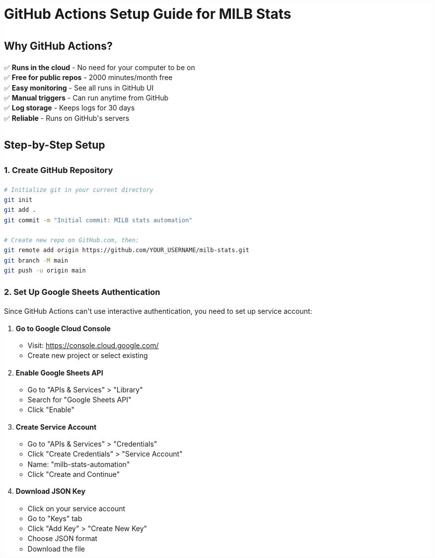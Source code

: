 # GitHub Actions Setup Guide for MILB Stats

## Why GitHub Actions?

✅ **Runs in the cloud** - No need for your computer to be on  
✅ **Free for public repos** - 2000 minutes/month free  
✅ **Easy monitoring** - See all runs in GitHub UI  
✅ **Manual triggers** - Can run anytime from GitHub  
✅ **Log storage** - Keeps logs for 30 days  
✅ **Reliable** - Runs on GitHub's servers  

## Step-by-Step Setup

### 1. Create GitHub Repository
```bash
# Initialize git in your current directory
git init
git add .
git commit -m "Initial commit: MILB stats automation"

# Create new repo on GitHub.com, then:
git remote add origin https://github.com/YOUR_USERNAME/milb-stats.git
git branch -M main
git push -u origin main
```

### 2. Set Up Google Sheets Authentication
Since GitHub Actions can't use interactive authentication, you need to set up service account:

1. **Go to Google Cloud Console**
   - Visit: https://console.cloud.google.com/
   - Create new project or select existing

2. **Enable Google Sheets API**
   - Go to "APIs & Services" > "Library"
   - Search for "Google Sheets API"
   - Click "Enable"

3. **Create Service Account**
   - Go to "APIs & Services" > "Credentials"
   - Click "Create Credentials" > "Service Account"
   - Name: "milb-stats-automation"
   - Click "Create and Continue"

4. **Download JSON Key**
   - Click on your service account
   - Go to "Keys" tab
   - Click "Add Key" > "Create New Key"
   - Choose JSON format
   - Download the file
